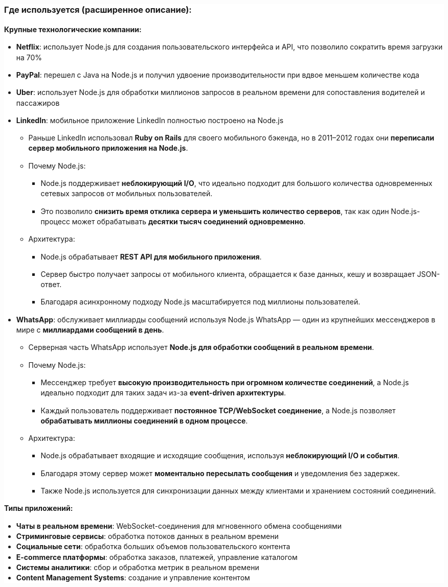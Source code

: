 ### Где используется (расширенное описание):

**Крупные технологические компании:**

- **Netflix**: использует Node.js для создания пользовательского интерфейса и API, что позволило сократить время загрузки на 70%
- **PayPal**: перешел с Java на Node.js и получил удвоение производительности при вдвое меньшем количестве кода
- **Uber**: использует Node.js для обработки миллионов запросов в реальном времени для сопоставления водителей и пассажиров
- **LinkedIn**: мобильное приложение LinkedIn полностью построено на Node.js
	
	- Раньше LinkedIn использовал **Ruby on Rails** для своего мобильного бэкенда, но в 2011–2012 годах они **переписали сервер мобильного приложения на Node.js**.
	    
	- Почему Node.js:
	    
	    - Node.js поддерживает **неблокирующий I/O**, что идеально подходит для большого количества одновременных сетевых запросов от мобильных пользователей.
	        
	    - Это позволило **снизить время отклика сервера и уменьшить количество серверов**, так как один Node.js-процесс может обрабатывать **десятки тысяч соединений одновременно**.
	        
	- Архитектура:
	    
	    - Node.js обрабатывает **REST API для мобильного приложения**.
	        
	    - Сервер быстро получает запросы от мобильного клиента, обращается к базе данных, кешу и возвращает JSON-ответ.
	        
	    - Благодаря асинхронному подходу Node.js масштабируется под миллионы пользователей.
	      
- **WhatsApp**: обслуживает миллиарды сообщений используя Node.js
	 WhatsApp — один из крупнейших мессенджеров в мире с **миллиардами сообщений в день**.
	    
	- Серверная часть WhatsApp использует **Node.js для обработки сообщений в реальном времени**.
	    
	- Почему Node.js:
	    
	    - Мессенджер требует **высокую производительность при огромном количестве соединений**, а Node.js идеально подходит для таких задач из-за **event-driven архитектуры**.
	        
	    - Каждый пользователь поддерживает **постоянное TCP/WebSocket соединение**, а Node.js позволяет **обрабатывать миллионы соединений в одном процессе**.
	        
	- Архитектура:
	    
	    - Node.js обрабатывает входящие и исходящие сообщения, используя **неблокирующий I/O и события**.
	        
	    - Благодаря этому сервер может **моментально пересылать сообщения** и уведомления без задержек.
	        
	    - Также Node.js используется для синхронизации данных между клиентами и хранением состояний соединений.

**Типы приложений:**

- **Чаты в реальном времени**: WebSocket-соединения для мгновенного обмена сообщениями
- **Стриминговые сервисы**: обработка потоков данных в реальном времени
- **Социальные сети**: обработка больших объемов пользовательского контента
- **E-commerce платформы**: обработка заказов, платежей, управление каталогом
- **Системы аналитики**: сбор и обработка метрик в реальном времени
- **Content Management Systems**: создание и управление контентом
